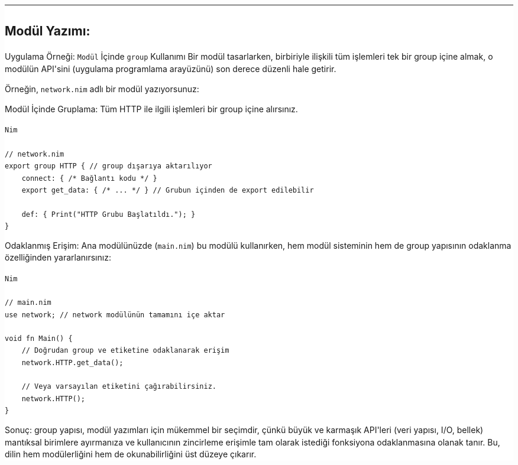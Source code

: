 ----------------------------------------------------------------------------





Modül Yazımı:
------------------------------------------------------------------------------------
Uygulama Örneği: `Modül` İçinde `group` Kullanımı
Bir modül tasarlarken, birbiriyle ilişkili tüm işlemleri tek bir group içine almak, 
o modülün API'sini (uygulama programlama arayüzünü) son derece düzenli hale getirir.

Örneğin, `network.nim` adlı bir modül yazıyorsunuz:

Modül İçinde Gruplama: Tüm HTTP ile ilgili işlemleri bir group içine alırsınız.
```
Nim

// network.nim
export group HTTP { // group dışarıya aktarılıyor
    connect: { /* Bağlantı kodu */ }
    export get_data: { /* ... */ } // Grubun içinden de export edilebilir

    def: { Print("HTTP Grubu Başlatıldı."); }
}
```
Odaklanmış Erişim: Ana modülünüzde (`main.nim`) bu modülü kullanırken, hem modül sisteminin hem de group yapısının odaklanma özelliğinden yararlanırsınız:
```
Nim

// main.nim
use network; // network modülünün tamamını içe aktar

void fn Main() {
    // Doğrudan group ve etiketine odaklanarak erişim
    network.HTTP.get_data(); 

    // Veya varsayılan etiketini çağırabilirsiniz.
    network.HTTP(); 
}
```

Sonuç: group yapısı, modül yazımları için mükemmel bir seçimdir, çünkü büyük ve 
karmaşık API'leri (veri yapısı, I/O, bellek) mantıksal birimlere ayırmanıza ve 
kullanıcının zincirleme erişimle tam olarak istediği fonksiyona odaklanmasına olanak tanır. 
Bu, dilin hem modülerliğini hem de okunabilirliğini üst düzeye çıkarır.
